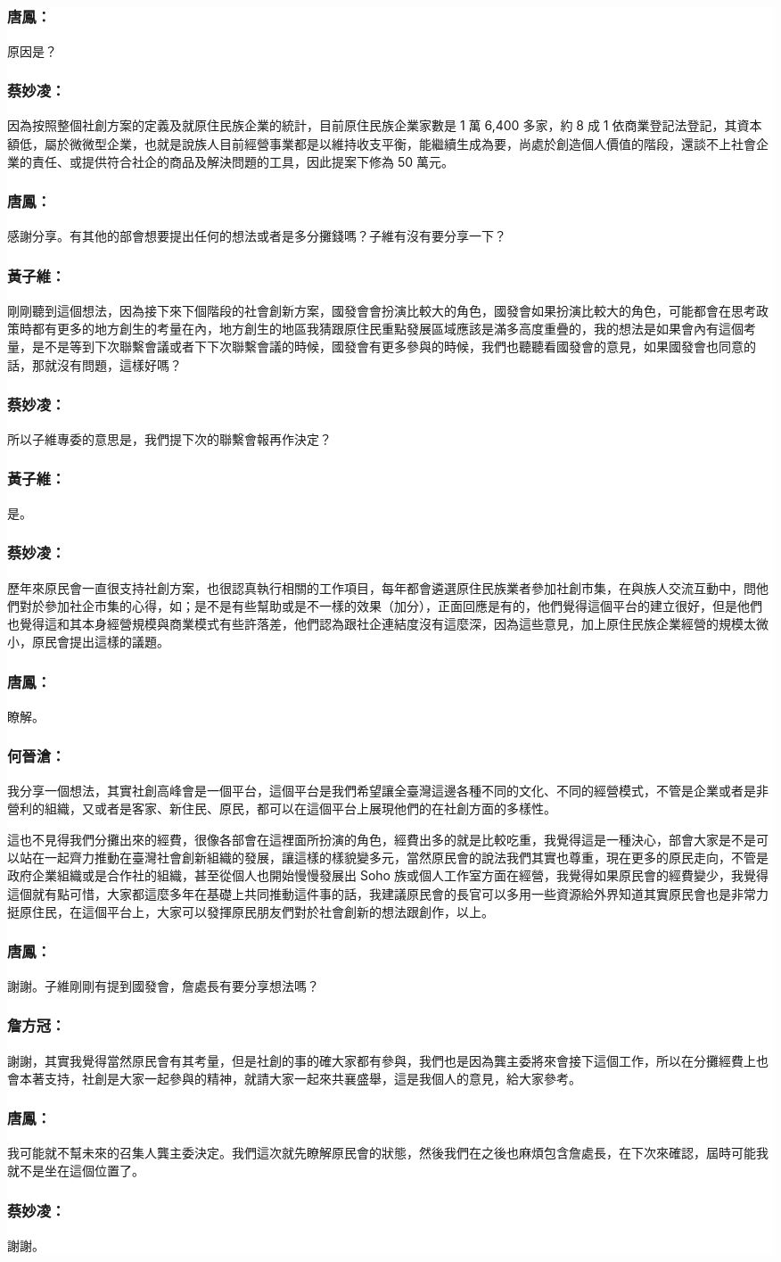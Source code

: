 ### 唐鳳：
原因是？

### 蔡妙凌：
因為按照整個社創方案的定義及就原住民族企業的統計，目前原住民族企業家數是 1 萬 6,400 多家，約 8 成 1 依商業登記法登記，其資本額低，屬於微微型企業，也就是說族人目前經營事業都是以維持收支平衡，能繼續生成為要，尚處於創造個人價值的階段，還談不上社會企業的責任、或提供符合社企的商品及解決問題的工具，因此提案下修為 50 萬元。

### 唐鳳：
感謝分享。有其他的部會想要提出任何的想法或者是多分攤錢嗎？子維有沒有要分享一下？

### 黃子維：
剛剛聽到這個想法，因為接下來下個階段的社會創新方案，國發會會扮演比較大的角色，國發會如果扮演比較大的角色，可能都會在思考政策時都有更多的地方創生的考量在內，地方創生的地區我猜跟原住民重點發展區域應該是滿多高度重疊的，我的想法是如果會內有這個考量，是不是等到下次聯繫會議或者下下次聯繫會議的時候，國發會有更多參與的時候，我們也聽聽看國發會的意見，如果國發會也同意的話，那就沒有問題，這樣好嗎？

### 蔡妙凌：
所以子維專委的意思是，我們提下次的聯繫會報再作決定？

### 黃子維：
是。

### 蔡妙凌：
歷年來原民會一直很支持社創方案，也很認真執行相關的工作項目，每年都會遴選原住民族業者參加社創市集，在與族人交流互動中，問他們對於參加社企市集的心得，如；是不是有些幫助或是不一樣的效果（加分），正面回應是有的，他們覺得這個平台的建立很好，但是他們也覺得這和其本身經營規模與商業模式有些許落差，他們認為跟社企連結度沒有這麼深，因為這些意見，加上原住民族企業經營的規模太微小，原民會提出這樣的議題。

### 唐鳳：
瞭解。

### 何晉滄：
我分享一個想法，其實社創高峰會是一個平台，這個平台是我們希望讓全臺灣這邊各種不同的文化、不同的經營模式，不管是企業或者是非營利的組織，又或者是客家、新住民、原民，都可以在這個平台上展現他們的在社創方面的多樣性。

這也不見得我們分攤出來的經費，很像各部會在這裡面所扮演的角色，經費出多的就是比較吃重，我覺得這是一種決心，部會大家是不是可以站在一起齊力推動在臺灣社會創新組織的發展，讓這樣的樣貌變多元，當然原民會的說法我們其實也尊重，現在更多的原民走向，不管是政府企業組織或是合作社的組織，甚至從個人也開始慢慢發展出 Soho 族或個人工作室方面在經營，我覺得如果原民會的經費變少，我覺得這個就有點可惜，大家都這麼多年在基礎上共同推動這件事的話，我建議原民會的長官可以多用一些資源給外界知道其實原民會也是非常力挺原住民，在這個平台上，大家可以發揮原民朋友們對於社會創新的想法跟創作，以上。

### 唐鳳：
謝謝。子維剛剛有提到國發會，詹處長有要分享想法嗎？

### 詹方冠：
謝謝，其實我覺得當然原民會有其考量，但是社創的事的確大家都有參與，我們也是因為龔主委將來會接下這個工作，所以在分攤經費上也會本著支持，社創是大家一起參與的精神，就請大家一起來共襄盛舉，這是我個人的意見，給大家參考。

### 唐鳳：
我可能就不幫未來的召集人龔主委決定。我們這次就先瞭解原民會的狀態，然後我們在之後也麻煩包含詹處長，在下次來確認，屆時可能我就不是坐在這個位置了。

### 蔡妙凌：
謝謝。
